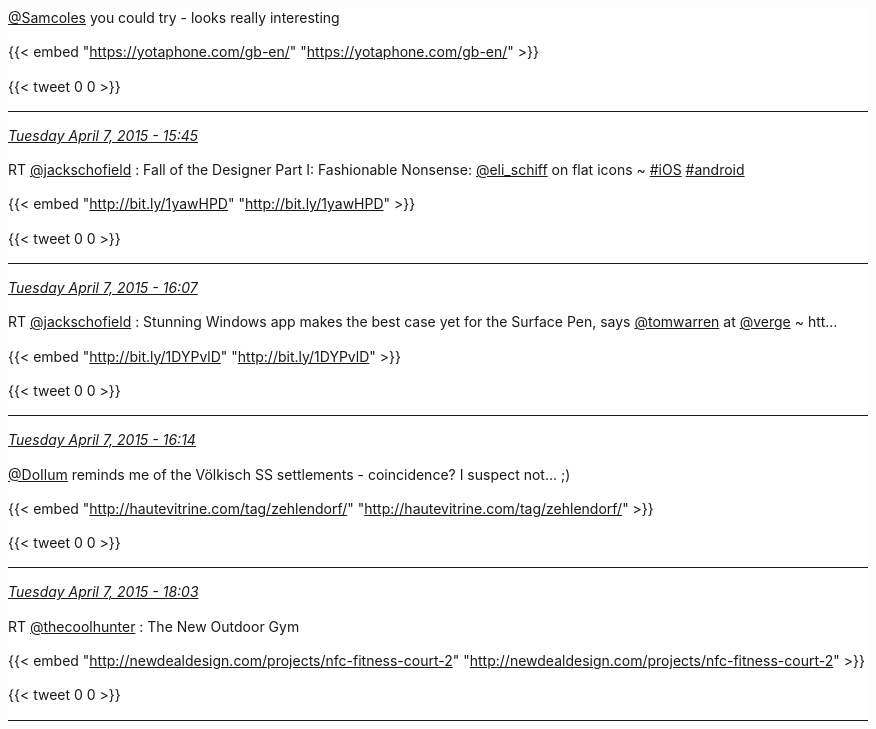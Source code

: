 [@Samcoles](https://twitter.com/@Samcoles)  you could try  - looks really interesting

{{< embed "https://yotaphone.com/gb-en/" "https://yotaphone.com/gb-en/" >}}


{{< tweet 0 0 >}}

---

<p><a id="585453310024507393" href="#585453310024507393"><em title="2015-04-07T15:45:20.000+01:00">Tuesday April 7, 2015 - 15:45</em></a></p>
      
RT [@jackschofield](https://twitter.com/@jackschofield) : Fall of the Designer Part I: Fashionable Nonsense: [@eli_schiff](https://twitter.com/@eli_schiff)  on flat icons  ~ [#iOS](/tags/iOS) [#android](/tags/android)

{{< embed "http://bit.ly/1yawHPD" "http://bit.ly/1yawHPD" >}}


{{< tweet 0 0 >}}

---

<p><a id="585458863513669633" href="#585458863513669633"><em title="2015-04-07T16:07:25.000+01:00">Tuesday April 7, 2015 - 16:07</em></a></p>
      
RT [@jackschofield](https://twitter.com/@jackschofield) : Stunning Windows app makes the best case yet for the Surface Pen, says [@tomwarren](https://twitter.com/@tomwarren)  at [@verge](https://twitter.com/@verge)  ~  htt…

{{< embed "http://bit.ly/1DYPvlD" "http://bit.ly/1DYPvlD" >}}


{{< tweet 0 0 >}}

---

<p><a id="585460711393984512" href="#585460711393984512"><em title="2015-04-07T16:14:45.000+01:00">Tuesday April 7, 2015 - 16:14</em></a></p>
      
[@DoIlum](https://twitter.com/@DoIlum)  reminds me of the Völkisch SS settlements -  coincidence? I suspect not... ;)

{{< embed "http://hautevitrine.com/tag/zehlendorf/" "http://hautevitrine.com/tag/zehlendorf/" >}}


{{< tweet 0 0 >}}

---

<p><a id="585488046625267713" href="#585488046625267713"><em title="2015-04-07T18:03:22.000+01:00">Tuesday April 7, 2015 - 18:03</em></a></p>
      
RT [@thecoolhunter](https://twitter.com/@thecoolhunter) : The New Outdoor Gym 

{{< embed "http://newdealdesign.com/projects/nfc-fitness-court-2" "http://newdealdesign.com/projects/nfc-fitness-court-2" >}}


{{< tweet 0 0 >}}

---
